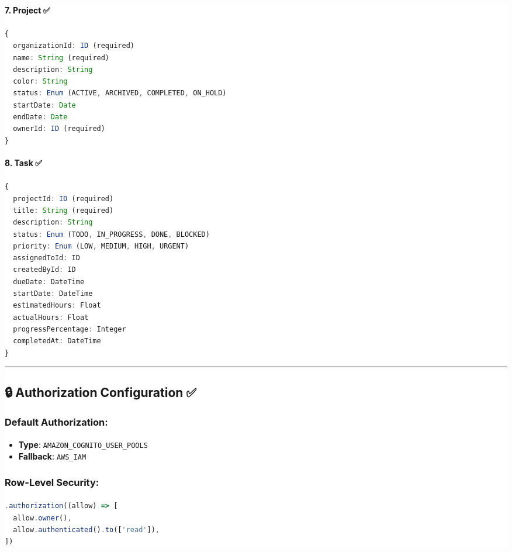 ```typescript
```

#### **7. Project** ✅
```typescript
{
  organizationId: ID (required)
  name: String (required)
  description: String
  color: String
  status: Enum (ACTIVE, ARCHIVED, COMPLETED, ON_HOLD)
  startDate: Date
  endDate: Date
  ownerId: ID (required)
}
```

#### **8. Task** ✅
```typescript
{
  projectId: ID (required)
  title: String (required)
  description: String
  status: Enum (TODO, IN_PROGRESS, DONE, BLOCKED)
  priority: Enum (LOW, MEDIUM, HIGH, URGENT)
  assignedToId: ID
  createdById: ID
  dueDate: DateTime
  startDate: DateTime
  estimatedHours: Float
  actualHours: Float
  progressPercentage: Integer
  completedAt: DateTime
}
```

---

## 🔒 **Authorization Configuration** ✅

### **Default Authorization**:
- **Type**: `AMAZON_COGNITO_USER_POOLS`
- **Fallback**: `AWS_IAM`

### **Row-Level Security**:
```typescript
.authorization((allow) => [
  allow.owner(),
  allow.authenticated().to(['read']),
])
```
